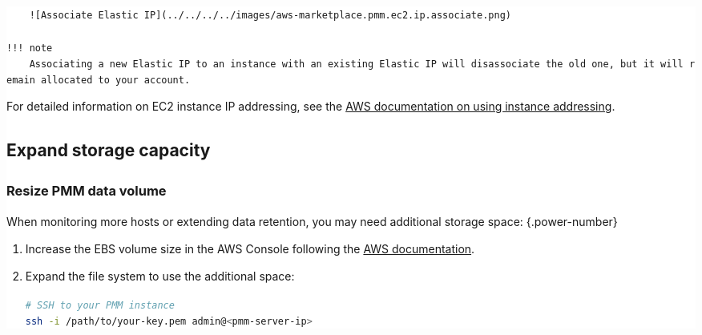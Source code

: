         ![Associate Elastic IP](../../../../images/aws-marketplace.pmm.ec2.ip.associate.png)

    !!! note
        Associating a new Elastic IP to an instance with an existing Elastic IP will disassociate the old one, but it will remain allocated to your account.

For detailed information on EC2 instance IP addressing, see the [AWS documentation on using instance addressing](https://docs.aws.amazon.com/AWSEC2/latest/UserGuide/using-instance-addressing.html).

## Expand storage capacity

### Resize PMM data volume

When monitoring more hosts or extending data retention, you may need additional storage space:
{.power-number}

1. Increase the EBS volume size in the AWS Console following the [AWS documentation](https://docs.aws.amazon.com/AWSEC2/latest/UserGuide/ebs-modify-volume.html). 

2. Expand the file system to use the additional space:

    ```sh
    # SSH to your PMM instance
    ssh -i /path/to/your-key.pem admin@<pmm-server-ip>
